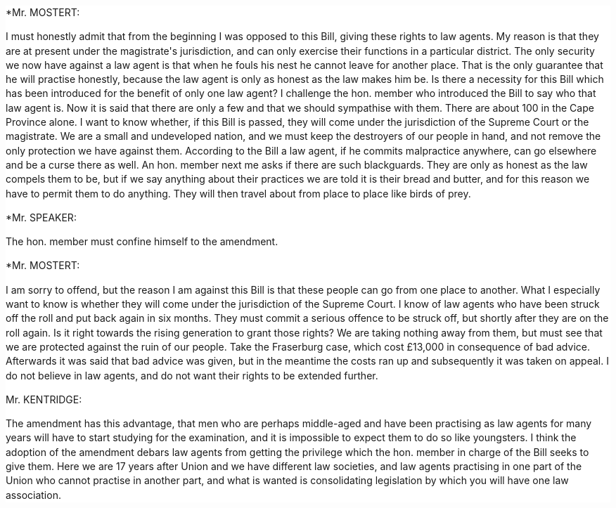 </speech>

<speech by="#mostert">

<from>*Mr. <person refersTo="hansard_za">MOSTERT</person>:</from>

<p>I must honestly admit that from the beginning I was opposed to this Bill, giving these rights to law agents. My reason is that they are at present under the magistrate's jurisdiction, and can only exercise their functions in a particular district. The only security we now have against a law agent is that when he fouls his nest he cannot leave for another place. That is the only guarantee that he will practise honestly, because the law agent is only as honest as the law makes him be. Is there a necessity for this Bill which has been introduced for the benefit of only one law agent? I challenge the hon. member who introduced the Bill to say who that law agent is. Now it is said that there are only a few and that we should sympathise with them. There are about 100 in the Cape Province alone. I want to know whether, if this Bill is passed, they will come under the jurisdiction <span class="col_3701-3702" refersTo="page_0445"/>of the Supreme Court or the magistrate. We are a small and undeveloped nation, and we must keep the destroyers of our people in hand, and not remove the only protection we have against them. According to the Bill a law agent, if he commits malpractice anywhere, can go elsewhere and be a curse there as well. An hon. member next me asks if there are such blackguards. They are only as honest as the law compels them to be, but if we say anything about their practices we are told it is their bread and butter, and for this reason we have to permit them to do anything. They will then travel about from place to place like birds of prey.</p>

</speech>

<speech by="#speaker">

<from>*Mr. <person refersTo="hansard_za">SPEAKER</person>:</from>

<p>The hon. member must confine himself to the amendment.</p>

</speech>

<speech by="#mostert">

<from>*Mr. <person refersTo="hansard_za">MOSTERT</person>:</from>

<p>I am sorry to offend, but the reason I am against this Bill is that these people can go from one place to another. What I especially want to know is whether they will come under the jurisdiction of the Supreme Court. I know of law agents who have been struck off the roll and put back again in six months. They must commit a serious offence to be struck off, but shortly after they are on the roll again. Is it right towards the rising generation to grant those rights? We are taking nothing away from them, but must see that we are protected against the ruin of our people. Take the Fraserburg case, which cost &#x00A3;13,000 in consequence of bad advice. Afterwards it was said that bad advice was given, but in the meantime the costs ran up and subsequently it was taken on appeal. I do not believe in law agents, and do not want their rights to be extended further.</p>

</speech>

<speech by="#kentridge">

<from>Mr. <person refersTo="hansard_za">KENTRIDGE</person>:</from>

<p>The amendment has this advantage, that men who are perhaps middle-aged and have been practising as law agents for many years will have to start studying for the examination, and it is impossible to expect them to do so like youngsters. I think the adoption of the amendment debars law agents from getting the privilege which the hon. member in charge of the Bill seeks to give them. Here we are 17 years after Union and we have different law societies, and law agents practising in one part of the Union who cannot practise in another part, and what is wanted is consolidating legislation by which you will have one law association.</p>

